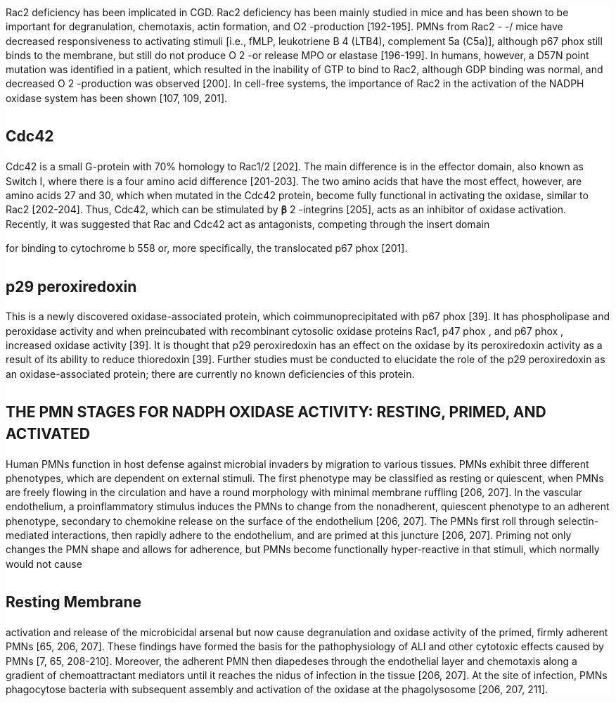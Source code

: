Rac2 deficiency has been implicated in CGD. Rac2 deficiency has been mainly studied in mice and has been shown to be important for degranulation, chemotaxis, actin formation, and O2 -production [192-195]. PMNs from Rac2 - -/ mice have decreased responsiveness to activating stimuli [i.e., fMLP, leukotriene B 4 (LTB4), complement 5a (C5a)], although p67 phox still binds to the membrane, but still do not produce O 2 -or release MPO or elastase [196-199]. In humans, however, a D57N point mutation was identified in a patient, which resulted in the inability of GTP to bind to Rac2, although GDP binding was normal, and decreased O 2 -production was observed [200]. In cell-free systems, the importance of Rac2 in the activation of the NADPH oxidase system has been shown [107, 109, 201].

## Cdc42

Cdc42 is a small G-protein with 70% homology to Rac1/2 [202]. The main difference is in the effector domain, also known as Switch I, where there is a four amino acid difference [201-203]. The two amino acids that have the most effect, however, are amino acids 27 and 30, which when mutated in the Cdc42 protein, become fully functional in activating the oxidase, similar to Rac2 [202-204]. Thus, Cdc42, which can be stimulated by 𝛃 2 -integrins [205], acts as an inhibitor of oxidase activation. Recently, it was suggested that Rac and Cdc42 act as antagonists, competing through the insert domain

for binding to cytochrome b 558 or, more specifically, the translocated p67 phox [201].

## p29 peroxiredoxin

This is a newly discovered oxidase-associated protein, which coimmunoprecipitated with p67 phox [39]. It has phospholipase and peroxidase activity and when preincubated with recombinant cytosolic oxidase proteins Rac1, p47 phox , and p67 phox , increased oxidase activity [39]. It is thought that p29 peroxiredoxin has an effect on the oxidase by its peroxiredoxin activity as a result of its ability to reduce thioredoxin [39]. Further studies must be conducted to elucidate the role of the p29 peroxiredoxin as an oxidase-associated protein; there are currently no known deficiencies of this protein.

## THE PMN STAGES FOR NADPH OXIDASE ACTIVITY: RESTING, PRIMED, AND ACTIVATED

Human PMNs function in host defense against microbial invaders by migration to various tissues. PMNs exhibit three different phenotypes, which are dependent on external stimuli. The first phenotype may be classified as resting or quiescent, when PMNs are freely flowing in the circulation and have a round morphology with minimal membrane ruffling [206, 207]. In the vascular endothelium, a proinflammatory stimulus induces the PMNs to change from the nonadherent, quiescent phenotype to an adherent phenotype, secondary to chemokine release on the surface of the endothelium [206, 207]. The PMNs first roll through selectin-mediated interactions, then rapidly adhere to the endothelium, and are primed at this juncture [206, 207]. Priming not only changes the PMN shape and allows for adherence, but PMNs become functionally hyper-reactive in that stimuli, which normally would not cause

## Resting Membrane

activation and release of the microbicidal arsenal but now cause degranulation and oxidase activity of the primed, firmly adherent PMNs [65, 206, 207]. These findings have formed the basis for the pathophysiology of ALI and other cytotoxic effects caused by PMNs [7, 65, 208-210]. Moreover, the adherent PMN then diapedeses through the endothelial layer and chemotaxis along a gradient of chemoattractant mediators until it reaches the nidus of infection in the tissue [206, 207]. At the site of infection, PMNs phagocytose bacteria with subsequent assembly and activation of the oxidase at the phagolysosome [206, 207, 211].
